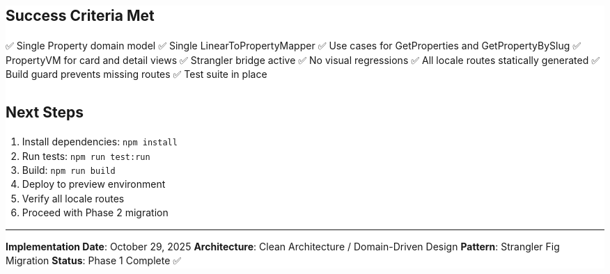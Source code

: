 ## Success Criteria Met

✅ Single Property domain model
✅ Single LinearToPropertyMapper
✅ Use cases for GetProperties and GetPropertyBySlug
✅ PropertyVM for card and detail views
✅ Strangler bridge active
✅ No visual regressions
✅ All locale routes statically generated
✅ Build guard prevents missing routes
✅ Test suite in place

## Next Steps

1. Install dependencies: `npm install`
2. Run tests: `npm run test:run`
3. Build: `npm run build`
4. Deploy to preview environment
5. Verify all locale routes
6. Proceed with Phase 2 migration

---

**Implementation Date**: October 29, 2025
**Architecture**: Clean Architecture / Domain-Driven Design
**Pattern**: Strangler Fig Migration
**Status**: Phase 1 Complete ✅

